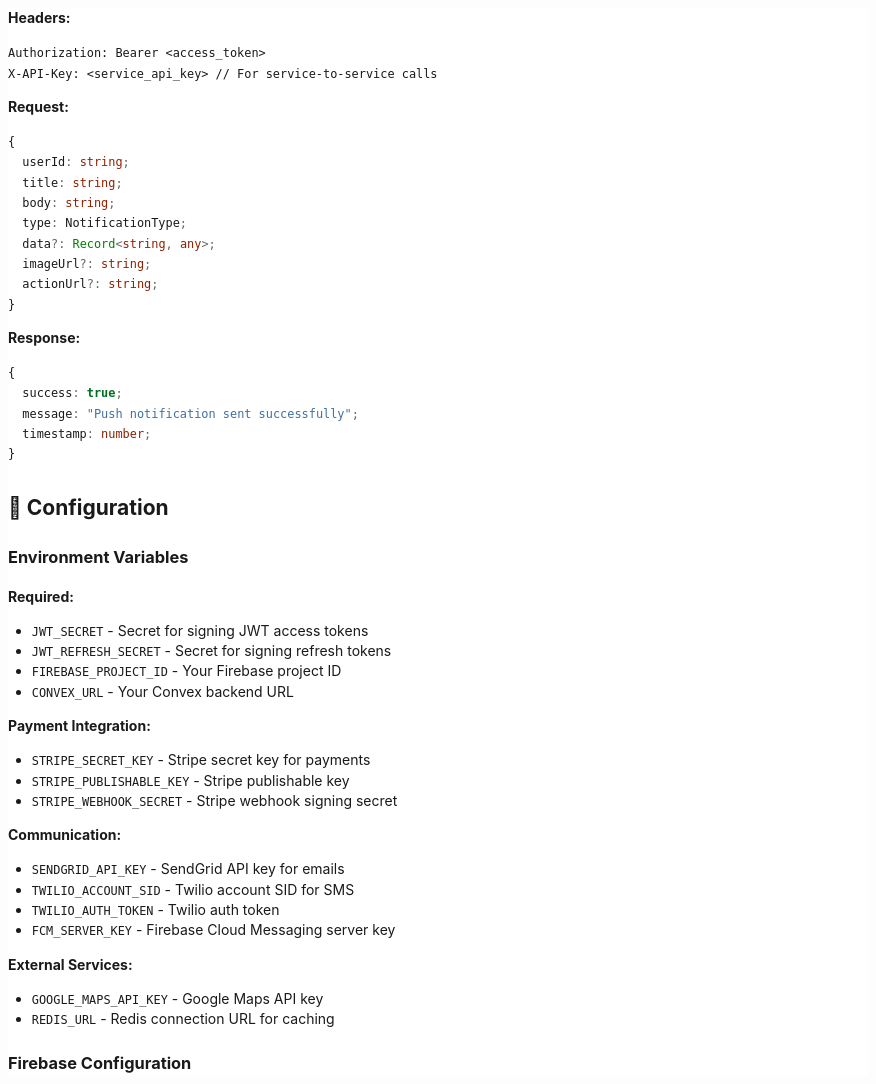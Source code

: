 **Headers:**
```
Authorization: Bearer <access_token>
X-API-Key: <service_api_key> // For service-to-service calls
```

**Request:**
```typescript
{
  userId: string;
  title: string;
  body: string;
  type: NotificationType;
  data?: Record<string, any>;
  imageUrl?: string;
  actionUrl?: string;
}
```

**Response:**
```typescript
{
  success: true;
  message: "Push notification sent successfully";
  timestamp: number;
}
```

## 🔧 Configuration

### Environment Variables

**Required:**
- `JWT_SECRET` - Secret for signing JWT access tokens
- `JWT_REFRESH_SECRET` - Secret for signing refresh tokens
- `FIREBASE_PROJECT_ID` - Your Firebase project ID
- `CONVEX_URL` - Your Convex backend URL

**Payment Integration:**
- `STRIPE_SECRET_KEY` - Stripe secret key for payments
- `STRIPE_PUBLISHABLE_KEY` - Stripe publishable key
- `STRIPE_WEBHOOK_SECRET` - Stripe webhook signing secret

**Communication:**
- `SENDGRID_API_KEY` - SendGrid API key for emails
- `TWILIO_ACCOUNT_SID` - Twilio account SID for SMS
- `TWILIO_AUTH_TOKEN` - Twilio auth token
- `FCM_SERVER_KEY` - Firebase Cloud Messaging server key

**External Services:**
- `GOOGLE_MAPS_API_KEY` - Google Maps API key
- `REDIS_URL` - Redis connection URL for caching

### Firebase Configuration
